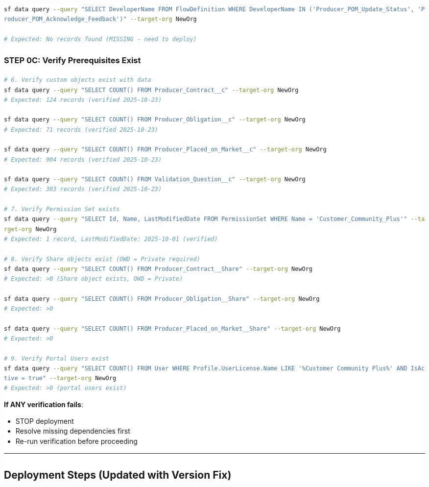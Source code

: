 ```bash
sf data query --query "SELECT DeveloperName FROM FlowDefinition WHERE DeveloperName IN ('Producer_POM_Update_Status', 'Producer_POM_Acknowledge_Feedback')" --target-org NewOrg

# Expected: No records found (MISSING - need to deploy)
```

### STEP 0C: Verify Prerequisites Exist

```bash
# 6. Verify custom objects exist with data
sf data query --query "SELECT COUNT() FROM Producer_Contract__c" --target-org NewOrg
# Expected: 124 records (verified 2025-10-23)

sf data query --query "SELECT COUNT() FROM Producer_Obligation__c" --target-org NewOrg
# Expected: 71 records (verified 2025-10-23)

sf data query --query "SELECT COUNT() FROM Producer_Placed_on_Market__c" --target-org NewOrg
# Expected: 904 records (verified 2025-10-23)

sf data query --query "SELECT COUNT() FROM Validation_Question__c" --target-org NewOrg
# Expected: 303 records (verified 2025-10-23)

# 7. Verify Permission Set exists
sf data query --query "SELECT Id, Name, LastModifiedDate FROM PermissionSet WHERE Name = 'Customer_Community_Plus'" --target-org NewOrg
# Expected: 1 record, LastModifiedDate: 2025-10-01 (verified)

# 8. Verify Share objects exist (OWD = Private required)
sf data query --query "SELECT COUNT() FROM Producer_Contract__Share" --target-org NewOrg
# Expected: >0 (Share object exists, OWD = Private)

sf data query --query "SELECT COUNT() FROM Producer_Obligation__Share" --target-org NewOrg
# Expected: >0

sf data query --query "SELECT COUNT() FROM Producer_Placed_on_Market__Share" --target-org NewOrg
# Expected: >0

# 9. Verify Portal Users exist
sf data query --query "SELECT COUNT() FROM User WHERE Profile.UserLicense.Name LIKE '%Customer Community Plus%' AND IsActive = true" --target-org NewOrg
# Expected: >0 (portal users exist)
```

**If ANY verification fails**:
- STOP deployment
- Resolve missing dependencies first
- Re-run verification before proceeding

---

## Deployment Steps (Updated with Version Fix)
